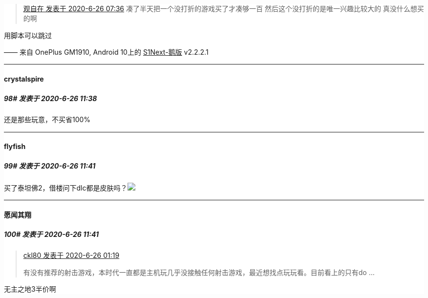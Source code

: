 

<blockquote><a href="httphttps://bbs.saraba1st.com/2b/forum.php?mod=redirect&amp;goto=findpost&amp;pid=47956027&amp;ptid=1944111" target="_blank">观自在 发表于 2020-6-26 07:36</a>
凑了半天把一个没打折的游戏买了才凑够一百
然后这个没打折的是唯一兴趣比较大的
真没什么想买的啊</blockquote>
用脚本可以跳过

—— 来自 OnePlus GM1910, Android 10上的 [S1Next-鹅版](https://github.com/ykrank/S1-Next/releases) v2.2.2.1







*****

####  crystalspire  
##### 98#       发表于 2020-6-26 11:38




还是那些玩意，不买省100%







*****

####  flyfish  
##### 99#       发表于 2020-6-26 11:41




买了泰坦佛2，借楼问下dlc都是皮肤吗？<img src="https://static.saraba1st.com/image/smiley/face2017/009.gif" referrerpolicy="no-referrer">







*****

####  愿闻其翔  
##### 100#       发表于 2020-6-26 11:41



<blockquote><a href="httphttps://bbs.saraba1st.com/2b/forum.php?mod=redirect&amp;goto=findpost&amp;pid=47955126&amp;ptid=1944111" target="_blank">ckl80 发表于 2020-6-26 01:19</a>

有没有推荐的射击游戏，本时代一直都是主机玩几乎没接触任何射击游戏，最近想找点玩玩看。目前看上的只有do ...</blockquote>
无主之地3半价啊






